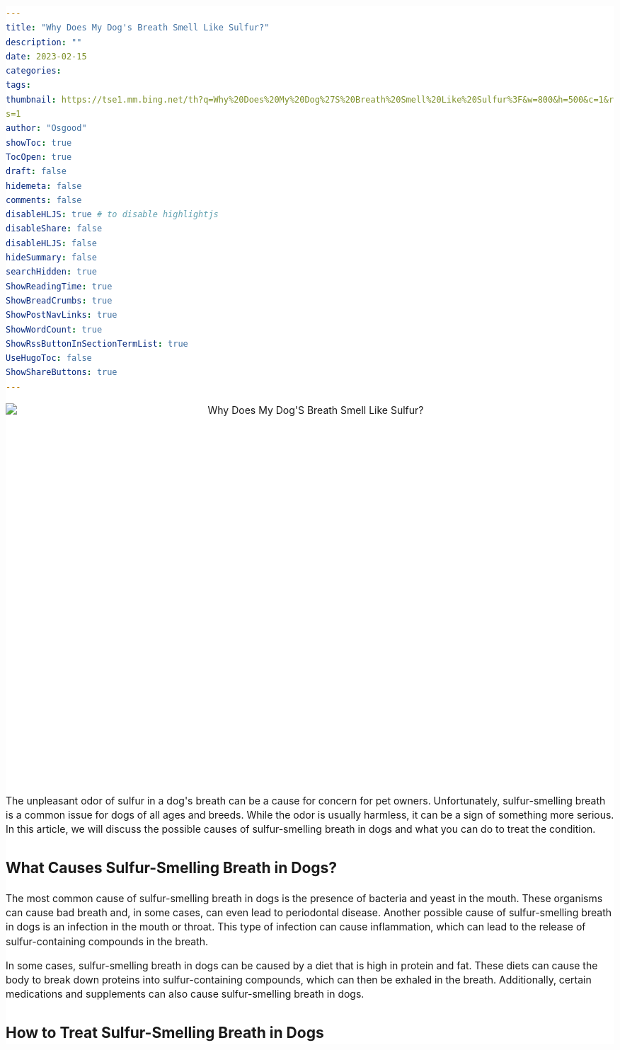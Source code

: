 ```yaml
---
title: "Why Does My Dog's Breath Smell Like Sulfur?"
description: ""
date: 2023-02-15
categories: 
tags: 
thumbnail: https://tse1.mm.bing.net/th?q=Why%20Does%20My%20Dog%27S%20Breath%20Smell%20Like%20Sulfur%3F&w=800&h=500&c=1&rs=1
author: "Osgood"
showToc: true
TocOpen: true
draft: false
hidemeta: false
comments: false
disableHLJS: true # to disable highlightjs
disableShare: false
disableHLJS: false
hideSummary: false
searchHidden: true
ShowReadingTime: true
ShowBreadCrumbs: true
ShowPostNavLinks: true
ShowWordCount: true
ShowRssButtonInSectionTermList: true
UseHugoToc: false
ShowShareButtons: true
---
```


<center>
	<img src="https://tse1.mm.bing.net/th?q=Why%20Does%20My%20Dog%27S%20Breath%20Smell%20Like%20Sulfur%3F&w=800&h=500&c=1&rs=1" alt="Why Does My Dog'S Breath Smell Like Sulfur?" width="800" height="500" style="display: block; width: 100%; height: auto">
</center>

<p>The unpleasant odor of sulfur in a dog's breath can be a cause for concern for pet owners. Unfortunately, sulfur-smelling breath is a common issue for dogs of all ages and breeds. While the odor is usually harmless, it can be a sign of something more serious. In this article, we will discuss the possible causes of sulfur-smelling breath in dogs and what you can do to treat the condition.</p>

<h2>What Causes Sulfur-Smelling Breath in Dogs?</h2>

<p>The most common cause of sulfur-smelling breath in dogs is the presence of bacteria and yeast in the mouth. These organisms can cause bad breath and, in some cases, can even lead to periodontal disease. Another possible cause of sulfur-smelling breath in dogs is an infection in the mouth or throat. This type of infection can cause inflammation, which can lead to the release of sulfur-containing compounds in the breath.</p>

<p>In some cases, sulfur-smelling breath in dogs can be caused by a diet that is high in protein and fat. These diets can cause the body to break down proteins into sulfur-containing compounds, which can then be exhaled in the breath. Additionally, certain medications and supplements can also cause sulfur-smelling breath in dogs.</p>

<h2>How to Treat Sulfur-Smelling Breath in Dogs</h2>
